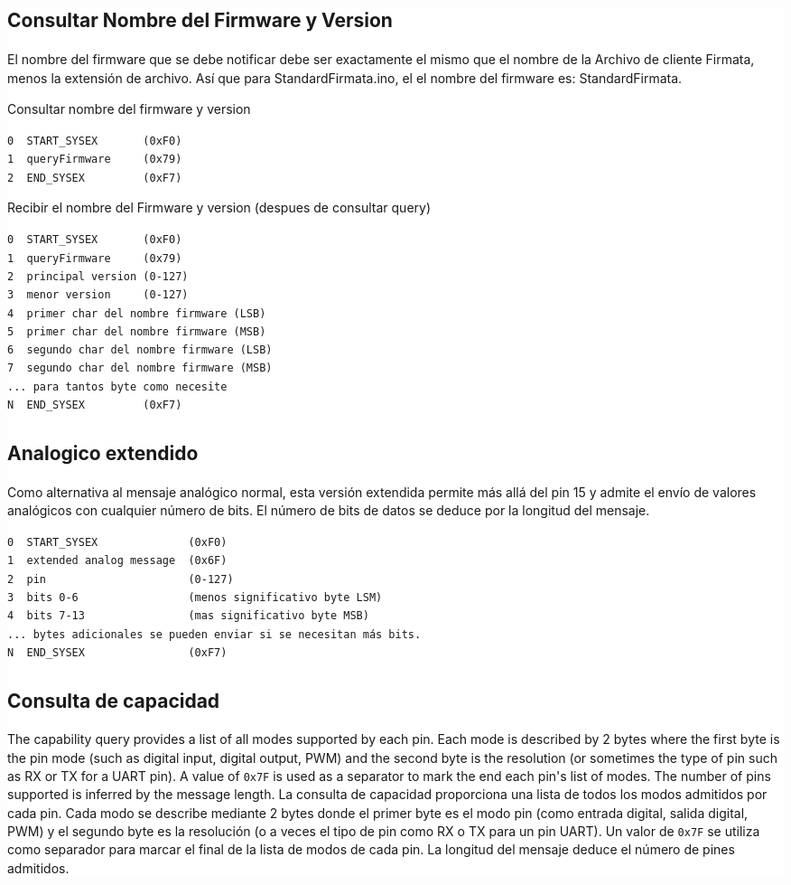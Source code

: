 Consultar Nombre del Firmware y Version
---
El nombre del firmware que se debe notificar debe ser exactamente el mismo que el nombre de la
Archivo de cliente Firmata, menos la extensión de archivo. Así que para StandardFirmata.ino, el
el nombre del firmware es: StandardFirmata.

Consultar nombre del firmware y version
```
0  START_SYSEX       (0xF0)
1  queryFirmware     (0x79)
2  END_SYSEX         (0xF7)
```

Recibir el nombre del Firmware y version (despues de consultar query)
```
0  START_SYSEX       (0xF0)
1  queryFirmware     (0x79)
2  principal version (0-127)
3  menor version     (0-127)
4  primer char del nombre firmware (LSB)
5  primer char del nombre firmware (MSB)
6  segundo char del nombre firmware (LSB)
7  segundo char del nombre firmware (MSB)
... para tantos byte como necesite
N  END_SYSEX         (0xF7)
```

Analogico extendido
---

Como alternativa al mensaje analógico normal, esta versión extendida permite
más allá del pin 15 y admite el envío de valores analógicos con cualquier número de
bits. El número de bits de datos se deduce por la longitud del mensaje.

```
0  START_SYSEX              (0xF0)
1  extended analog message  (0x6F)
2  pin                      (0-127)
3  bits 0-6                 (menos significativo byte LSM)
4  bits 7-13                (mas significativo byte MSB)
... bytes adicionales se pueden enviar si se necesitan más bits.
N  END_SYSEX                (0xF7)
```

Consulta de capacidad
---

The capability query provides a list of all modes supported by each pin. Each mode is described by 2 bytes where the first byte is the pin mode (such as digital input, digital output, PWM) and the second byte is the resolution (or sometimes the type of pin such as RX or TX for a UART pin). A value of `0x7F` is used as a separator to mark the end each pin's list of modes. The number of pins supported is inferred by the message length.
La consulta de capacidad proporciona una lista de todos los modos admitidos por cada pin. Cada modo se describe mediante 2 bytes donde el primer byte es el modo pin (como entrada digital, salida digital, PWM) y el segundo byte es la resolución (o a veces el tipo de pin como RX o TX para un pin UART). Un valor de `0x7F` se utiliza como separador para marcar el final de la lista de modos de cada pin. La longitud del mensaje deduce el número de pines admitidos.
